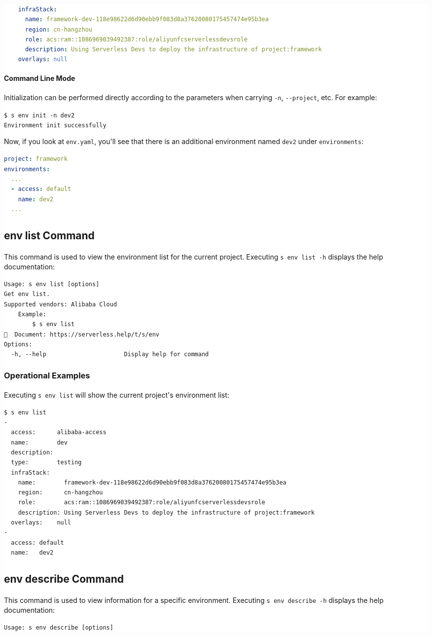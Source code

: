 ```yaml
    infraStack:
      name: framework-dev-118e98622d6d90ebb9f083d8a37620080175457474e95b3ea
      region: cn-hangzhou
      role: acs:ram::1086969039492387:role/aliyunfcserverlessdevsrole
      description: Using Serverless Devs to deploy the infrastructure of project:framework
    overlays: null
```
#### Command Line Mode
Initialization can be performed directly according to the parameters when carrying `-n`, `--project`, etc. For example:
```shell
$ s env init -n dev2
Environment init successfully
```
Now, if you look at `env.yaml`, you'll see that there is an additional environment named `dev2` under `environments`:
```yaml
project: framework
environments:
  ...
  - access: default
    name: dev2
  ...
```
## env list Command
This command is used to view the environment list for the current project.
Executing `s env list -h` displays the help documentation:
```shell script
Usage: s env list [options]
Get env list.
Supported vendors: Alibaba Cloud
    Example:
        $ s env list
📖  Document: https://serverless.help/t/s/env
Options:
  -h, --help                      Display help for command
```
### Operational Examples
Executing `s env list` will show the current project's environment list:
```shell script
$ s env list
- 
  access:      alibaba-access
  name:        dev
  description: 
  type:        testing
  infraStack: 
    name:        framework-dev-118e98622d6d90ebb9f083d8a37620080175457474e95b3ea
    region:      cn-hangzhou
    role:        acs:ram::1086969039492387:role/aliyunfcserverlessdevsrole
    description: Using Serverless Devs to deploy the infrastructure of project:framework
  overlays:    null
- 
  access: default
  name:   dev2
```
## env describe Command
This command is used to view information for a specific environment.
Executing `s env describe -h` displays the help documentation:
```shell script
Usage: s env describe [options]
```